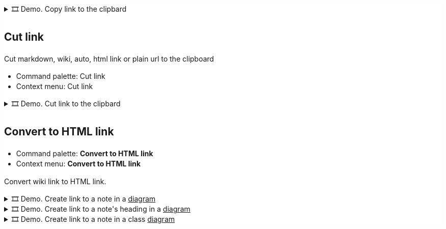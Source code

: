 <details><summary>🎞️ Demo. Copy link to the clipbard </summary></details>

## Cut link

Cut markdown, wiki, auto, html link or plain url to the clipboard

- Command palette: Cut link
- Context menu: Cut link

<details><summary>🎞️ Demo. Cut link to the clipbard </summary></details>

## Convert to HTML link

- Command palette: **Convert to HTML link**
- Context menu: **Convert to HTML link**

Convert wiki link to HTML link.

<details><summary>🎞️ Demo. Create link to a note in a <a href="https://help.obsidian.md/Editing+and+formatting/Advanced+formatting+syntax#Diagram">diagram</a></summary></details>

<details><summary>🎞️ Demo. Create link to a note's heading in a <a href="https://help.obsidian.md/Editing+and+formatting/Advanced+formatting+syntax#Diagram">diagram</a></summary></details>

<details><summary>🎞️ Demo. Create link to a note in a class <a href="https://help.obsidian.md/Editing+and+formatting/Advanced+formatting+syntax#Diagram">diagram</a></summary></details>

